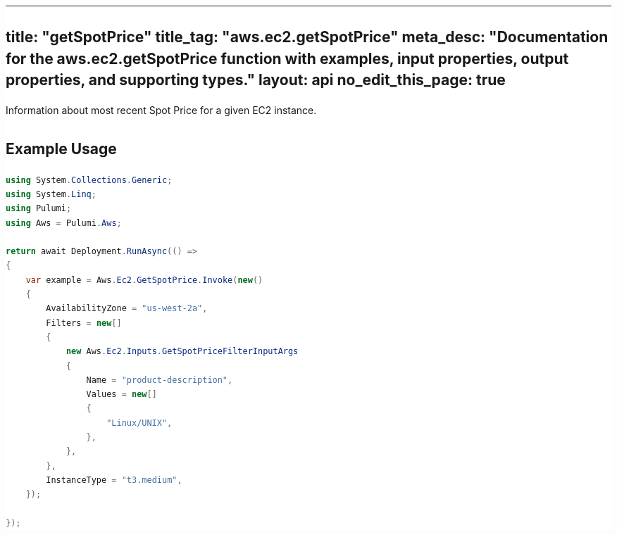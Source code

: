 
---
title: "getSpotPrice"
title_tag: "aws.ec2.getSpotPrice"
meta_desc: "Documentation for the aws.ec2.getSpotPrice function with examples, input properties, output properties, and supporting types."
layout: api
no_edit_this_page: true
---






Information about most recent Spot Price for a given EC2 instance.


<div><pulumi-examples>

## Example Usage

<div><pulumi-chooser type="language" options="typescript,python,go,csharp,java,yaml"></pulumi-chooser></div>





<div>
<pulumi-choosable type="language" values="csharp">

```csharp
using System.Collections.Generic;
using System.Linq;
using Pulumi;
using Aws = Pulumi.Aws;

return await Deployment.RunAsync(() => 
{
    var example = Aws.Ec2.GetSpotPrice.Invoke(new()
    {
        AvailabilityZone = "us-west-2a",
        Filters = new[]
        {
            new Aws.Ec2.Inputs.GetSpotPriceFilterInputArgs
            {
                Name = "product-description",
                Values = new[]
                {
                    "Linux/UNIX",
                },
            },
        },
        InstanceType = "t3.medium",
    });

});
```
